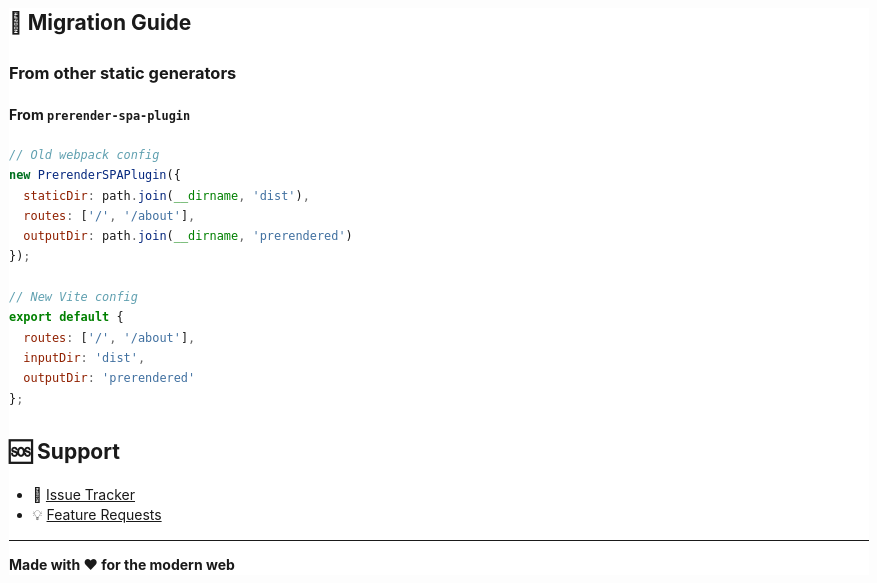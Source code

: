 ## 🎉 Migration Guide

### From other static generators

#### From `prerender-spa-plugin`
```javascript
// Old webpack config
new PrerenderSPAPlugin({
  staticDir: path.join(__dirname, 'dist'),
  routes: ['/', '/about'],
  outputDir: path.join(__dirname, 'prerendered')
});

// New Vite config
export default {
  routes: ['/', '/about'],
  inputDir: 'dist',
  outputDir: 'prerendered'
};
```


## 🆘 Support

- 🐛 [Issue Tracker](https://github.com/afrankenstine/vite-static-renderer/issues)
- 💡 [Feature Requests](https://github.com/afrankenstine/vite-static-renderer/discussions)

***

**Made with ❤️ for the modern web**
